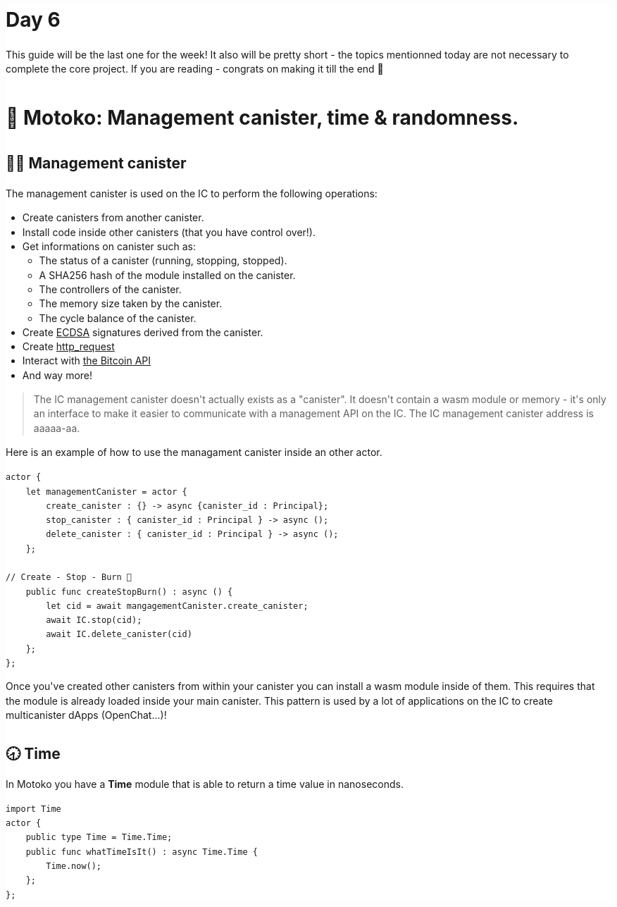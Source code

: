 # Day 6
This guide will be the last one for the week! It also will be pretty short - the topics mentionned today are not necessary to complete the core project. 
If you are reading - congrats on making it till the end 🫡

# 🧩 Motoko: Management canister, time & randomness.

## 👨‍💼 Management canister   
The management canister is used on the IC to perform the following operations:
- Create canisters from another canister.
- Install code inside other canisters (that you have control over!).
- Get informations on canister such as:
    - The status of a canister (running, stopping, stopped).
    - A SHA256 hash of the module installed on the canister.
    - The controllers of the canister.
    - The memory size taken by the canister.
    - The cycle balance of the canister.
- Create [ECDSA](https://internetcomputer.org/docs/current/references/ic-interface-spec#ic-sign_with_ecdsa) signatures derived from the canister.
- Create [http_request](https://internetcomputer.org/docs/current/references/ic-interface-spec#ic-sign_with_ecdsa) 
- Interact with [the Bitcoin API](https://internetcomputer.org/docs/current/references/ic-interface-spec#ic-bitcoin-api)
- And way more! 

> The IC management canister doesn't actually exists as a "canister". It doesn't contain a wasm module or memory - it's only an interface to make it easier to communicate with a management API on the IC. The IC management canister address is aaaaa-aa.  

Here is an example of how to use the managament canister inside an other actor.
```motoko
actor {
    let managementCanister = actor {
        create_canister : {} -> async {canister_id : Principal};
        stop_canister : { canister_id : Principal } -> async ();
        delete_canister : { canister_id : Principal } -> async ();
    };

// Create - Stop - Burn 🥲
    public func createStopBurn() : async () {
        let cid = await mangagementCanister.create_canister;
        await IC.stop(cid);
        await IC.delete_canister(cid) 
    };
};
```

Once you've created other canisters from within your canister you can install a wasm module inside of them. This requires that the module is already loaded inside your main canister. This pattern is used by a lot of applications on the IC to create multicanister dApps (OpenChat...)! 
## 🕣 Time
In Motoko you have a **Time** module that is able to return a time value in nanoseconds.
```motoko
import Time 
actor {
    public type Time = Time.Time;
    public func whatTimeIsIt() : async Time.Time {
        Time.now();
    };
};
```